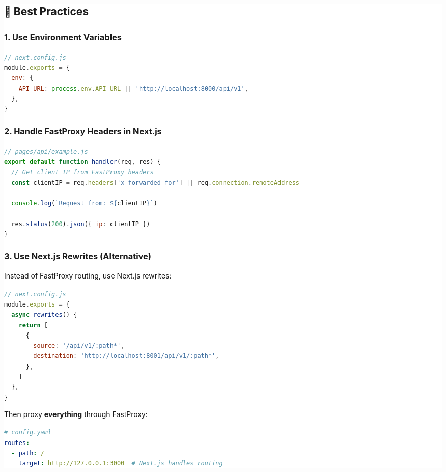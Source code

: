 
## 🎯 Best Practices

### 1. Use Environment Variables

```javascript
// next.config.js
module.exports = {
  env: {
    API_URL: process.env.API_URL || 'http://localhost:8000/api/v1',
  },
}
```

### 2. Handle FastProxy Headers in Next.js

```javascript
// pages/api/example.js
export default function handler(req, res) {
  // Get client IP from FastProxy headers
  const clientIP = req.headers['x-forwarded-for'] || req.connection.remoteAddress
  
  console.log(`Request from: ${clientIP}`)
  
  res.status(200).json({ ip: clientIP })
}
```

### 3. Use Next.js Rewrites (Alternative)

Instead of FastProxy routing, use Next.js rewrites:

```javascript
// next.config.js
module.exports = {
  async rewrites() {
    return [
      {
        source: '/api/v1/:path*',
        destination: 'http://localhost:8001/api/v1/:path*',
      },
    ]
  },
}
```

Then proxy **everything** through FastProxy:

```yaml
# config.yaml
routes:
  - path: /
    target: http://127.0.0.1:3000  # Next.js handles routing
```
